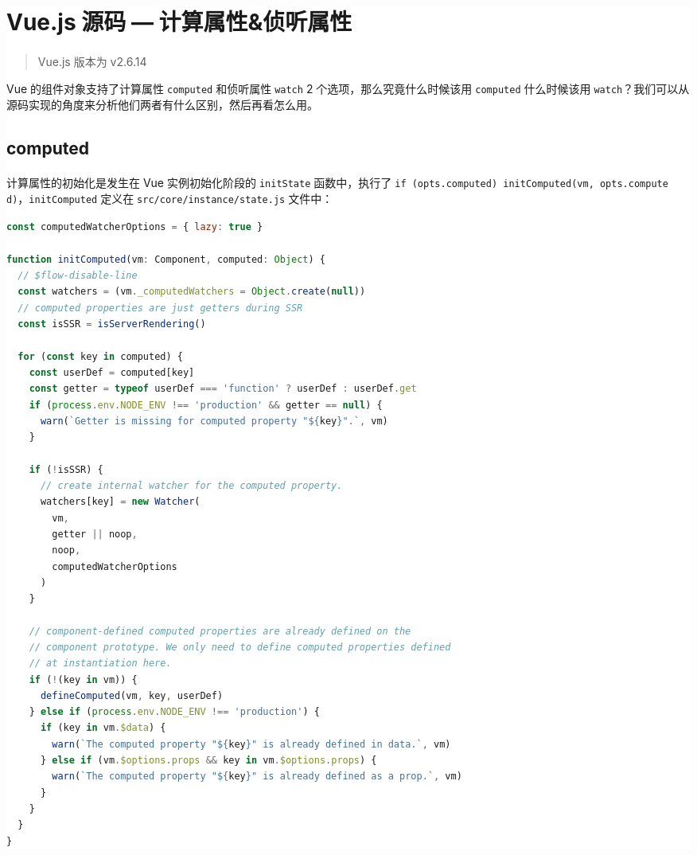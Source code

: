 # Vue.js 源码 — 计算属性&侦听属性

> Vue.js 版本为 v2.6.14

Vue 的组件对象支持了计算属性 `computed` 和侦听属性 `watch` 2 个选项，那么究竟什么时候该用 `computed` 什么时候该用 `watch`？我们可以从源码实现的角度来分析他们两者有什么区别，然后再看怎么用。

## computed

计算属性的初始化是发生在 Vue 实例初始化阶段的 `initState` 函数中，执行了 `if (opts.computed) initComputed(vm, opts.computed)`，`initComputed` 定义在 `src/core/instance/state.js` 文件中：

```js
const computedWatcherOptions = { lazy: true }

function initComputed(vm: Component, computed: Object) {
  // $flow-disable-line
  const watchers = (vm._computedWatchers = Object.create(null))
  // computed properties are just getters during SSR
  const isSSR = isServerRendering()

  for (const key in computed) {
    const userDef = computed[key]
    const getter = typeof userDef === 'function' ? userDef : userDef.get
    if (process.env.NODE_ENV !== 'production' && getter == null) {
      warn(`Getter is missing for computed property "${key}".`, vm)
    }

    if (!isSSR) {
      // create internal watcher for the computed property.
      watchers[key] = new Watcher(
        vm,
        getter || noop,
        noop,
        computedWatcherOptions
      )
    }

    // component-defined computed properties are already defined on the
    // component prototype. We only need to define computed properties defined
    // at instantiation here.
    if (!(key in vm)) {
      defineComputed(vm, key, userDef)
    } else if (process.env.NODE_ENV !== 'production') {
      if (key in vm.$data) {
        warn(`The computed property "${key}" is already defined in data.`, vm)
      } else if (vm.$options.props && key in vm.$options.props) {
        warn(`The computed property "${key}" is already defined as a prop.`, vm)
      }
    }
  }
}
```
